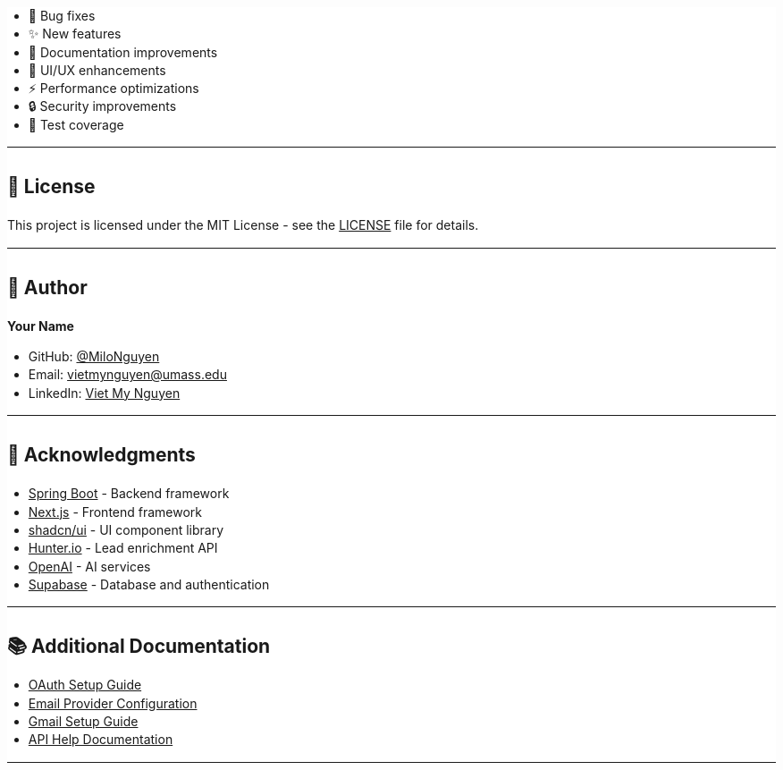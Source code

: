 - 🐛 Bug fixes
- ✨ New features
- 📖 Documentation improvements
- 🎨 UI/UX enhancements
- ⚡ Performance optimizations
- 🔒 Security improvements
- 🧪 Test coverage

---

## 📄 License

This project is licensed under the MIT License - see the [LICENSE](LICENSE) file for details.

---

## 👤 Author

**Your Name**

- GitHub: [@MiloNguyen](https://github.com/NguyenVietMy)
- Email: vietmynguyen@umass.edu
- LinkedIn: [Viet My Nguyen](https://www.linkedin.com/in/viet-my-nguyen-92b2b5324/)

---

## 🙏 Acknowledgments

- [Spring Boot](https://spring.io/projects/spring-boot) - Backend framework
- [Next.js](https://nextjs.org/) - Frontend framework
- [shadcn/ui](https://ui.shadcn.com/) - UI component library
- [Hunter.io](https://hunter.io/) - Lead enrichment API
- [OpenAI](https://openai.com/) - AI services
- [Supabase](https://supabase.com/) - Database and authentication

---

## 📚 Additional Documentation

- [OAuth Setup Guide](./OAUTH_SETUP.md)
- [Email Provider Configuration](./api/EMAIL_PROVIDERS.md)
- [Gmail Setup Guide](./GMAIL_EMAIL_SETUP.md)
- [API Help Documentation](./api/HELP.md)

---

<div align="center">

</div>
